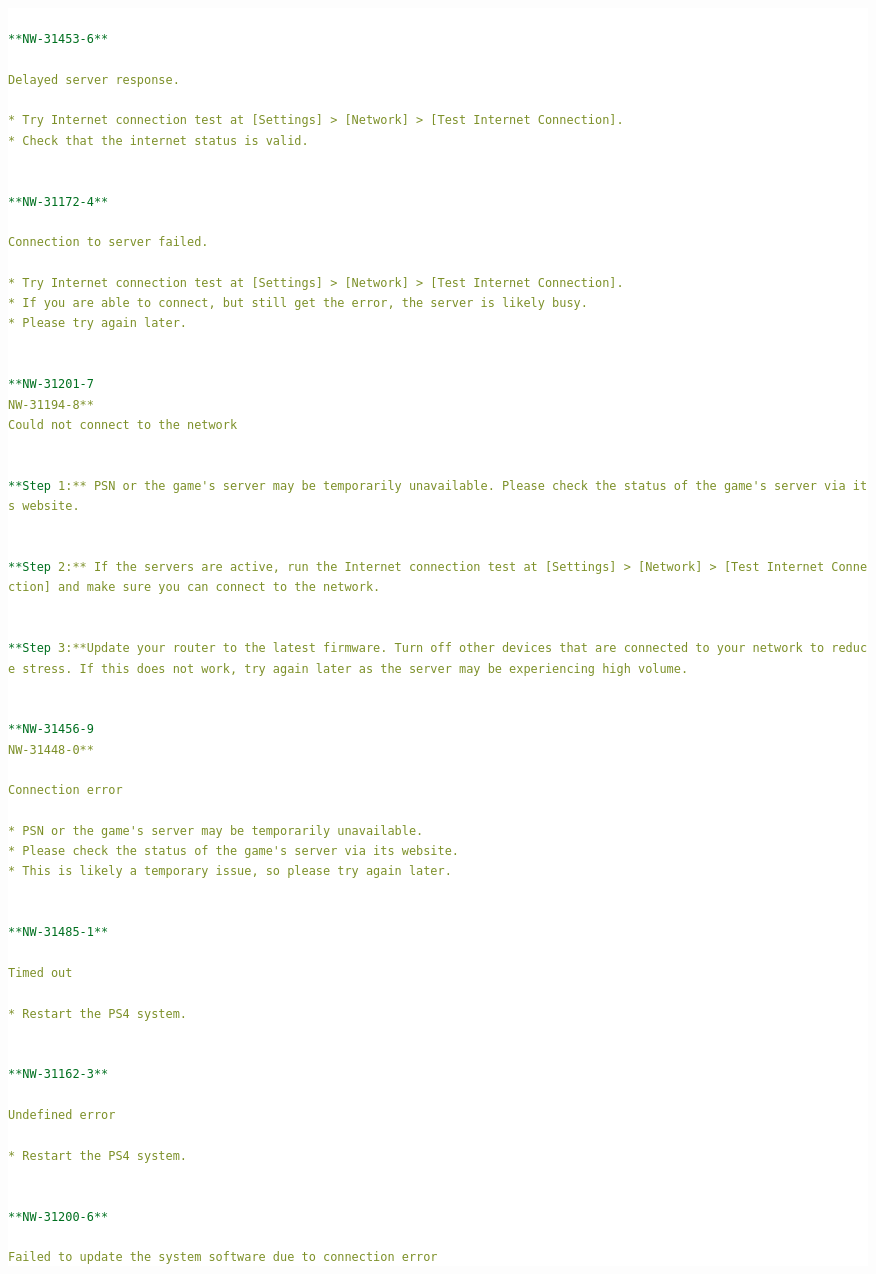 ```yaml

**NW-31453-6**

Delayed server response.

* Try Internet connection test at [Settings] > [Network] > [Test Internet Connection].
* Check that the internet status is valid.


**NW-31172-4**

Connection to server failed.

* Try Internet connection test at [Settings] > [Network] > [Test Internet Connection].
* If you are able to connect, but still get the error, the server is likely busy.
* Please try again later.


**NW-31201-7   
NW-31194-8**  
Could not connect to the network


**Step 1:** PSN or the game's server may be temporarily unavailable. Please check the status of the game's server via its website.


**Step 2:** If the servers are active, run the Internet connection test at [Settings] > [Network] > [Test Internet Connection] and make sure you can connect to the network.


**Step 3:**Update your router to the latest firmware. Turn off other devices that are connected to your network to reduce stress. If this does not work, try again later as the server may be experiencing high volume.


**NW-31456-9   
NW-31448-0**

Connection error

* PSN or the game's server may be temporarily unavailable.
* Please check the status of the game's server via its website.
* This is likely a temporary issue, so please try again later.


**NW-31485-1**

Timed out

* Restart the PS4 system.


**NW-31162-3**

Undefined error

* Restart the PS4 system.


**NW-31200-6**

Failed to update the system software due to connection error
```